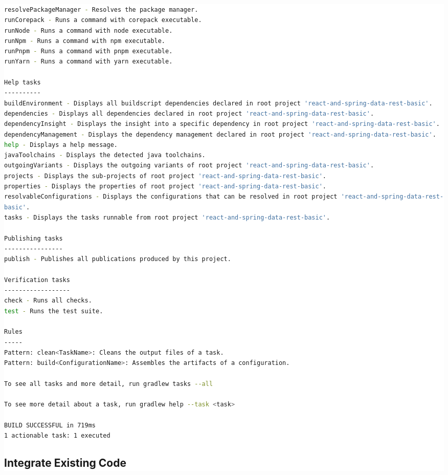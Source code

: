 ```bash
resolvePackageManager - Resolves the package manager.
runCorepack - Runs a command with corepack executable.
runNode - Runs a command with node executable.
runNpm - Runs a command with npm executable.
runPnpm - Runs a command with pnpm executable.
runYarn - Runs a command with yarn executable.

Help tasks
----------
buildEnvironment - Displays all buildscript dependencies declared in root project 'react-and-spring-data-rest-basic'.
dependencies - Displays all dependencies declared in root project 'react-and-spring-data-rest-basic'.
dependencyInsight - Displays the insight into a specific dependency in root project 'react-and-spring-data-rest-basic'.
dependencyManagement - Displays the dependency management declared in root project 'react-and-spring-data-rest-basic'.
help - Displays a help message.
javaToolchains - Displays the detected java toolchains.
outgoingVariants - Displays the outgoing variants of root project 'react-and-spring-data-rest-basic'.
projects - Displays the sub-projects of root project 'react-and-spring-data-rest-basic'.
properties - Displays the properties of root project 'react-and-spring-data-rest-basic'.
resolvableConfigurations - Displays the configurations that can be resolved in root project 'react-and-spring-data-rest-basic'.
tasks - Displays the tasks runnable from root project 'react-and-spring-data-rest-basic'.

Publishing tasks
----------------
publish - Publishes all publications produced by this project.

Verification tasks
------------------
check - Runs all checks.
test - Runs the test suite.

Rules
-----
Pattern: clean<TaskName>: Cleans the output files of a task.
Pattern: build<ConfigurationName>: Assembles the artifacts of a configuration.

To see all tasks and more detail, run gradlew tasks --all

To see more detail about a task, run gradlew help --task <task>

BUILD SUCCESSFUL in 719ms
1 actionable task: 1 executed
```

## Integrate Existing Code
